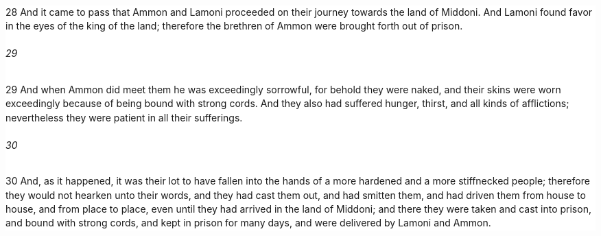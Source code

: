 28 And it came to pass that Ammon and Lamoni proceeded on their journey towards the land of Middoni. And Lamoni found favor in the eyes of the king of the land; therefore the brethren of Ammon were brought forth out of prison.
###### 29
29 And when Ammon did meet them he was exceedingly sorrowful, for behold they were naked, and their skins were worn exceedingly because of being bound with strong cords. And they also had suffered hunger, thirst, and all kinds of afflictions; nevertheless they were patient in all their sufferings.
###### 30
30 And, as it happened, it was their lot to have fallen into the hands of a more hardened and a more stiffnecked people; therefore they would not hearken unto their words, and they had cast them out, and had smitten them, and had driven them from house to house, and from place to place, even until they had arrived in the land of Middoni; and there they were taken and cast into prison, and bound with strong cords, and kept in prison for many days, and were delivered by Lamoni and Ammon.

